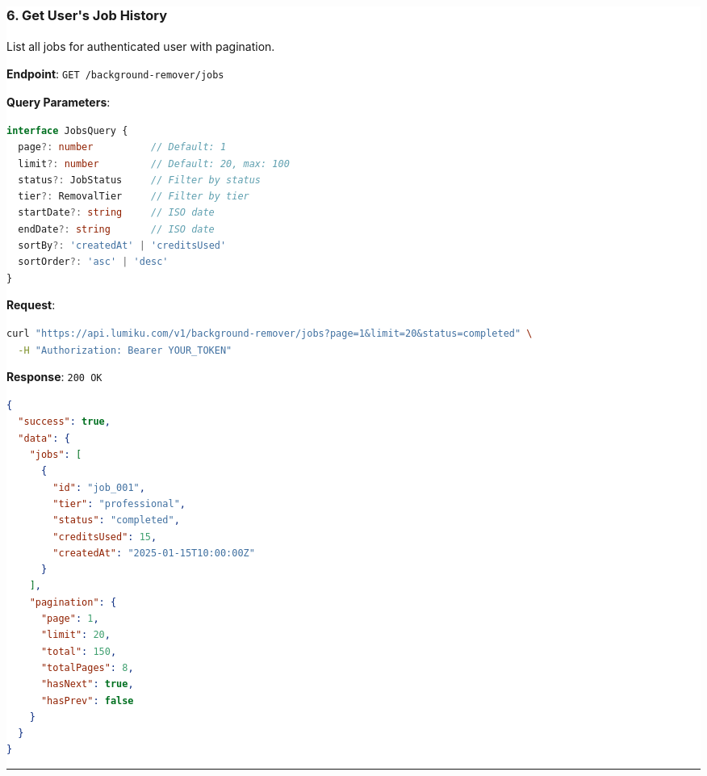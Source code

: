 
### 6. Get User's Job History

List all jobs for authenticated user with pagination.

**Endpoint**: `GET /background-remover/jobs`

**Query Parameters**:
```typescript
interface JobsQuery {
  page?: number          // Default: 1
  limit?: number         // Default: 20, max: 100
  status?: JobStatus     // Filter by status
  tier?: RemovalTier     // Filter by tier
  startDate?: string     // ISO date
  endDate?: string       // ISO date
  sortBy?: 'createdAt' | 'creditsUsed'
  sortOrder?: 'asc' | 'desc'
}
```

**Request**:
```bash
curl "https://api.lumiku.com/v1/background-remover/jobs?page=1&limit=20&status=completed" \
  -H "Authorization: Bearer YOUR_TOKEN"
```

**Response**: `200 OK`
```json
{
  "success": true,
  "data": {
    "jobs": [
      {
        "id": "job_001",
        "tier": "professional",
        "status": "completed",
        "creditsUsed": 15,
        "createdAt": "2025-01-15T10:00:00Z"
      }
    ],
    "pagination": {
      "page": 1,
      "limit": 20,
      "total": 150,
      "totalPages": 8,
      "hasNext": true,
      "hasPrev": false
    }
  }
}
```

---
